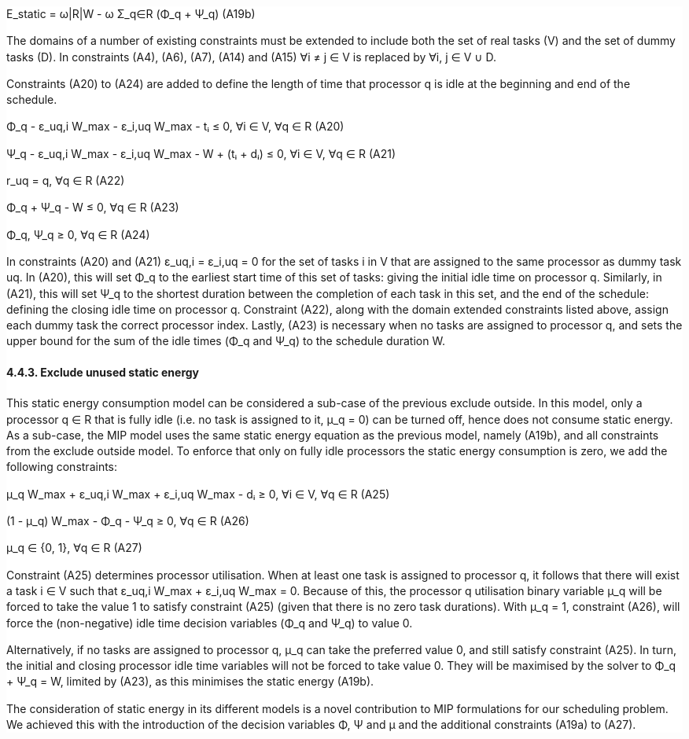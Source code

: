 E_static = ω|R|W - ω Σ_q∈R (Φ_q + Ψ_q) (A19b)

The domains of a number of existing constraints must be extended to include both the set of real tasks (V) and the set of dummy tasks (D). In constraints (A4), (A6), (A7), (A14) and (A15) ∀i ≠ j ∈ V is replaced by ∀i, j ∈ V ∪ D.

Constraints (A20) to (A24) are added to define the length of time that processor q is idle at the beginning and end of the schedule.

Φ_q - ε_uq,i W_max - ε_i,uq W_max - tᵢ ≤ 0, ∀i ∈ V, ∀q ∈ R (A20)

Ψ_q - ε_uq,i W_max - ε_i,uq W_max - W + (tᵢ + dᵢ) ≤ 0, ∀i ∈ V, ∀q ∈ R (A21)

r_uq = q, ∀q ∈ R (A22)

Φ_q + Ψ_q - W ≤ 0, ∀q ∈ R (A23)

Φ_q, Ψ_q ≥ 0, ∀q ∈ R (A24)

In constraints (A20) and (A21) ε_uq,i = ε_i,uq = 0 for the set of tasks i in V that are assigned to the same processor as dummy task uq. In (A20), this will set Φ_q to the earliest start time of this set of tasks: giving the initial idle time on processor q. Similarly, in (A21), this will set Ψ_q to the shortest duration between the completion of each task in this set, and the end of the schedule: defining the closing idle time on processor q. Constraint (A22), along with the domain extended constraints listed above, assign each dummy task the correct processor index. Lastly, (A23) is necessary when no tasks are assigned to processor q, and sets the upper bound for the sum of the idle times (Φ_q and Ψ_q) to the schedule duration W.

#### 4.4.3. Exclude unused static energy

This static energy consumption model can be considered a sub-case of the previous exclude outside. In this model, only a processor q ∈ R that is fully idle (i.e. no task is assigned to it, μ_q = 0) can be turned off, hence does not consume static energy. As a sub-case, the MIP model uses the same static energy equation as the previous model, namely (A19b), and all constraints from the exclude outside model. To enforce that only on fully idle processors the static energy consumption is zero, we add the following constraints:

μ_q W_max + ε_uq,i W_max + ε_i,uq W_max - dᵢ ≥ 0, ∀i ∈ V, ∀q ∈ R (A25)

(1 - μ_q) W_max - Φ_q - Ψ_q ≥ 0, ∀q ∈ R (A26)

μ_q ∈ {0, 1}, ∀q ∈ R (A27)

Constraint (A25) determines processor utilisation. When at least one task is assigned to processor q, it follows that there will exist a task i ∈ V such that ε_uq,i W_max + ε_i,uq W_max = 0. Because of this, the processor q utilisation binary variable μ_q will be forced to take the value 1 to satisfy constraint (A25) (given that there is no zero task durations). With μ_q = 1, constraint (A26), will force the (non-negative) idle time decision variables (Φ_q and Ψ_q) to value 0.

Alternatively, if no tasks are assigned to processor q, μ_q can take the preferred value 0, and still satisfy constraint (A25). In turn, the initial and closing processor idle time variables will not be forced to take value 0. They will be maximised by the solver to Φ_q + Ψ_q = W, limited by (A23), as this minimises the static energy (A19b).

The consideration of static energy in its different models is a novel contribution to MIP formulations for our scheduling problem. We achieved this with the introduction of the decision variables Φ, Ψ and μ and the additional constraints (A19a) to (A27).
